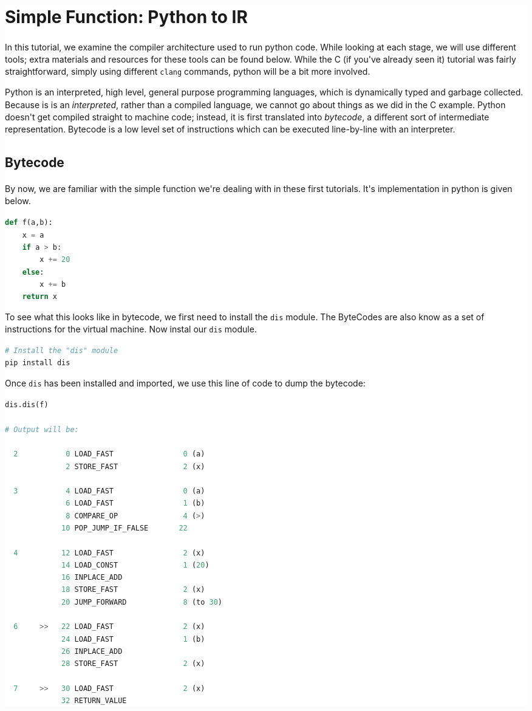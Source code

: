 # Simple Function: Python to IR

In this tutorial, we examine the compiler architecture used to run python code. While looking at each stage, we will use different tools; extra materials and resources for these tools can be found below. While the C (if you've already seen it) tutorial was fairly straightforward, simply using different `clang` commands, python will be a bit more involved.

Python is an interpreted, high level, general purpose programming languages, which is dynamically typed and garbage collected. Because is is an _interpreted_, rather than a compiled language, we cannot go about things as we did in the C example. Python doesn't get compiled straight to machine code; instead, it is first translated into _bytecode_, a different sort of intermediate representation. Bytecode is a low level set of instructions which can be executed line-by-line with an interpreter.

## Bytecode

By now, we are familiar with the simple function we're dealing with in these first tutorials. It's implementation in python is given below.

```Python
def f(a,b):
    x = a
    if a > b:
        x += 20
    else:
        x += b
    return x
```

To see what this looks like in bytecode, we first need to install the `dis` module. The ByteCodes are also know as a set of instructions for the virtual machine. Now instal our `dis` module.

```Python
# Install the "dis" module
pip install dis
```

Once `dis` has been installed and imported, we use this line of code to dump the bytecode:

```Python
dis.dis(f)

# Output will be:

  2           0 LOAD_FAST                0 (a)
              2 STORE_FAST               2 (x)

  3           4 LOAD_FAST                0 (a)
              6 LOAD_FAST                1 (b)
              8 COMPARE_OP               4 (>)
             10 POP_JUMP_IF_FALSE       22

  4          12 LOAD_FAST                2 (x)
             14 LOAD_CONST               1 (20)
             16 INPLACE_ADD
             18 STORE_FAST               2 (x)
             20 JUMP_FORWARD             8 (to 30)

  6     >>   22 LOAD_FAST                2 (x)
             24 LOAD_FAST                1 (b)
             26 INPLACE_ADD
             28 STORE_FAST               2 (x)

  7     >>   30 LOAD_FAST                2 (x)
             32 RETURN_VALUE
```
